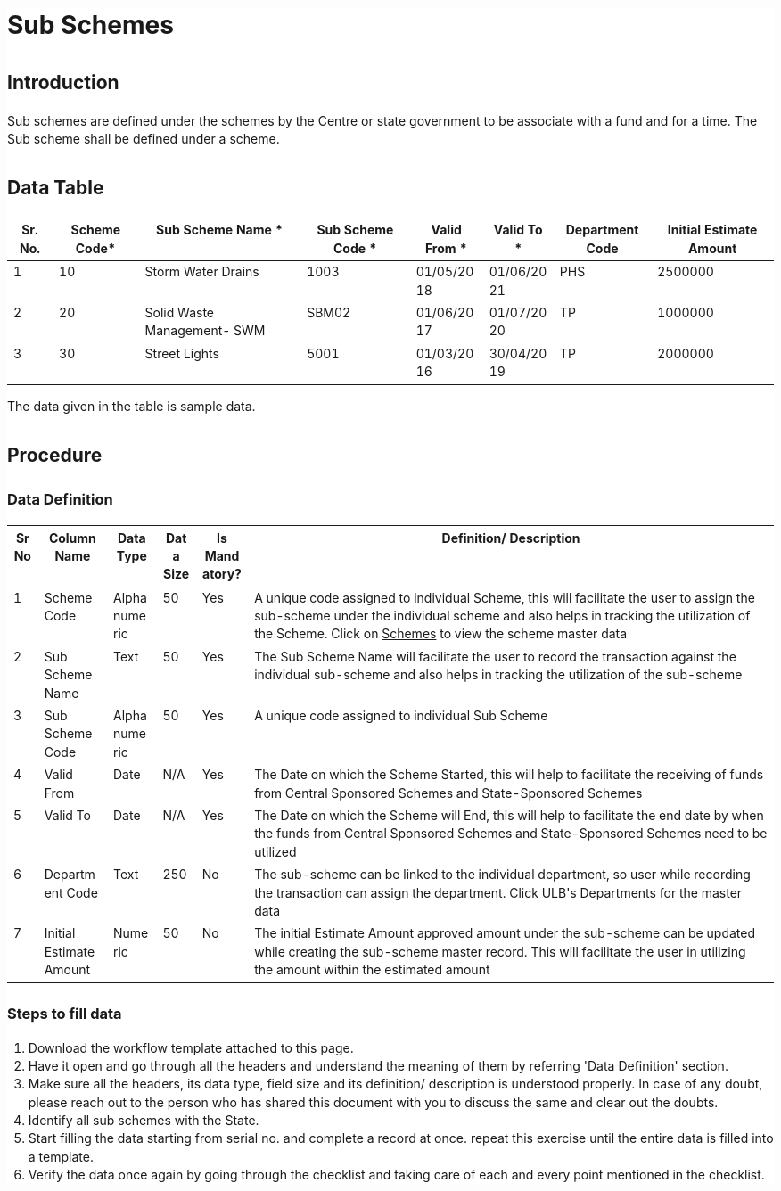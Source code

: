 # Sub Schemes

## Introduction <a href="#introduction" id="introduction"></a>

Sub schemes are defined under the schemes by the Centre or state government to be associate with a fund and for a time. The Sub scheme shall be defined under a scheme.

## Data Table <a href="#data-table" id="data-table"></a>

| Sr. No. | Scheme Code\* | Sub Scheme Name \*          | Sub Scheme Code \* | Valid From \* | Valid To \* | Department Code | Initial Estimate Amount |
| ------- | ------------- | --------------------------- | ------------------ | ------------- | ----------- | --------------- | ----------------------- |
| 1       | 10            | Storm Water Drains          | 1003               | 01/05/2018    | 01/06/2021  | PHS             | 2500000                 |
| 2       | 20            | Solid Waste Management- SWM | SBM02              | 01/06/2017    | 01/07/2020  | TP              | 1000000                 |
| 3       | 30            | Street Lights               | 5001               | 01/03/2016    | 30/04/2019  | TP              | 2000000                 |

The data given in the table is sample data.

## Procedure <a href="#procedure" id="procedure"></a>

### Data Definition <a href="#data-definition" id="data-definition"></a>

| Sr No | Column Name             | Data Type    | Data Size | Is Mandatory? | Definition/ Description                                                                                                                                                                                                                                                                                                                                 |
| ----- | ----------------------- | ------------ | --------- | ------------- | ------------------------------------------------------------------------------------------------------------------------------------------------------------------------------------------------------------------------------------------------------------------------------------------------------------------------------------------------------- |
| 1     | Scheme Code             | Alphanumeric | 50        | Yes           | A unique code assigned to individual Scheme, this will facilitate the user to assign the sub-scheme under the individual scheme and also helps in tracking the utilization of the Scheme. Click on [Schemes](https://docs.digit.org/configure-digit/configuring-master-data-templates/module-setup/finance-data/schemes) to view the scheme master data |
| 2     | Sub Scheme Name         | Text         | 50        | Yes           | The Sub Scheme Name will facilitate the user to record the transaction against the individual sub-scheme and also helps in tracking the utilization of the sub-scheme                                                                                                                                                                                   |
| 3     | Sub Scheme Code         | Alphanumeric | 50        | Yes           | A unique code assigned to individual Sub Scheme                                                                                                                                                                                                                                                                                                         |
| 4     | Valid From              | Date         | N/A       | Yes           | The Date on which the Scheme Started, this will help to facilitate the receiving of funds from Central Sponsored Schemes and State-Sponsored Schemes                                                                                                                                                                                                    |
| 5     | Valid To                | Date         | N/A       | Yes           | The Date on which the Scheme will End, this will help to facilitate the end date by when the funds from Central Sponsored Schemes and State-Sponsored Schemes need to be utilized                                                                                                                                                                       |
| 6     | Department Code         | Text         | 250       | No            | The sub-scheme can be linked to the individual department, so user while recording the transaction can assign the department. Click [ULB's Departments](https://docs.digit.org/configure-digit/configuring-master-data-templates/environment-setup/state-level-setup/ulb-departments) for the master data                                               |
| 7     | Initial Estimate Amount | Numeric      | 50        | No            | The initial Estimate Amount approved amount under the sub-scheme can be updated while creating the sub-scheme master record. This will facilitate the user in utilizing the amount within the estimated amount                                                                                                                                          |

### Steps to fill data <a href="#steps-to-fill-data" id="steps-to-fill-data"></a>

1. Download the workflow template attached to this page.
2. Have it open and go through all the headers and understand the meaning of them by referring 'Data Definition' section.
3. Make sure all the headers, its data type, field size and its definition/ description is understood properly. In case of any doubt, please reach out to the person who has shared this document with you to discuss the same and clear out the doubts.
4. Identify all sub schemes with the State.
5. Start filling the data starting from serial no. and complete a record at once. repeat this exercise until the entire data is filled into a template.
6. Verify the data once again by going through the checklist and taking care of each and every point mentioned in the checklist.
